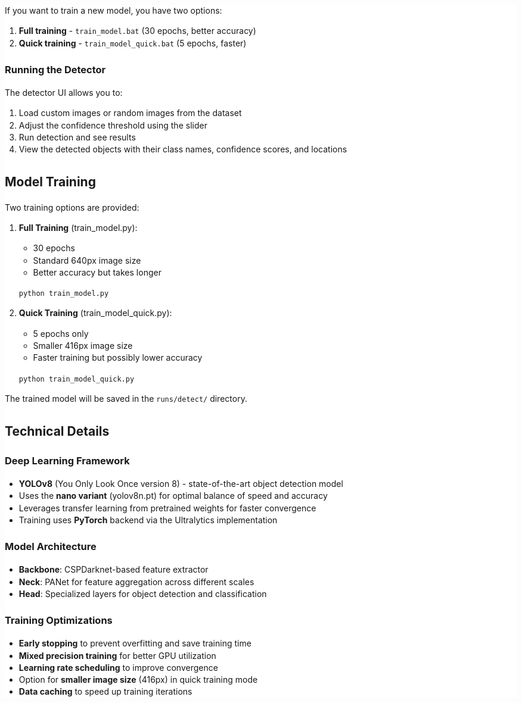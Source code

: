 If you want to train a new model, you have two options:
1. **Full training** - `train_model.bat` (30 epochs, better accuracy)
2. **Quick training** - `train_model_quick.bat` (5 epochs, faster)

### Running the Detector

The detector UI allows you to:

1. Load custom images or random images from the dataset
2. Adjust the confidence threshold using the slider
3. Run detection and see results
4. View the detected objects with their class names, confidence scores, and locations

## Model Training

Two training options are provided:

1. **Full Training** (train_model.py):
   - 30 epochs
   - Standard 640px image size
   - Better accuracy but takes longer
   ```
   python train_model.py
   ```

2. **Quick Training** (train_model_quick.py):
   - 5 epochs only
   - Smaller 416px image size
   - Faster training but possibly lower accuracy
   ```
   python train_model_quick.py
   ```

The trained model will be saved in the `runs/detect/` directory.

## Technical Details

### Deep Learning Framework
- **YOLOv8** (You Only Look Once version 8) - state-of-the-art object detection model
- Uses the **nano variant** (yolov8n.pt) for optimal balance of speed and accuracy
- Leverages transfer learning from pretrained weights for faster convergence
- Training uses **PyTorch** backend via the Ultralytics implementation

### Model Architecture
- **Backbone**: CSPDarknet-based feature extractor
- **Neck**: PANet for feature aggregation across different scales
- **Head**: Specialized layers for object detection and classification

### Training Optimizations
- **Early stopping** to prevent overfitting and save training time
- **Mixed precision training** for better GPU utilization
- **Learning rate scheduling** to improve convergence
- Option for **smaller image size** (416px) in quick training mode
- **Data caching** to speed up training iterations
